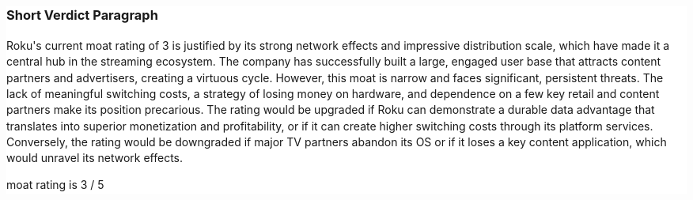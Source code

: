### Short Verdict Paragraph
Roku's current moat rating of 3 is justified by its strong network effects and impressive distribution scale, which have made it a central hub in the streaming ecosystem. The company has successfully built a large, engaged user base that attracts content partners and advertisers, creating a virtuous cycle. However, this moat is narrow and faces significant, persistent threats. The lack of meaningful switching costs, a strategy of losing money on hardware, and dependence on a few key retail and content partners make its position precarious. The rating would be upgraded if Roku can demonstrate a durable data advantage that translates into superior monetization and profitability, or if it can create higher switching costs through its platform services. Conversely, the rating would be downgraded if major TV partners abandon its OS or if it loses a key content application, which would unravel its network effects.

moat rating is 3 / 5